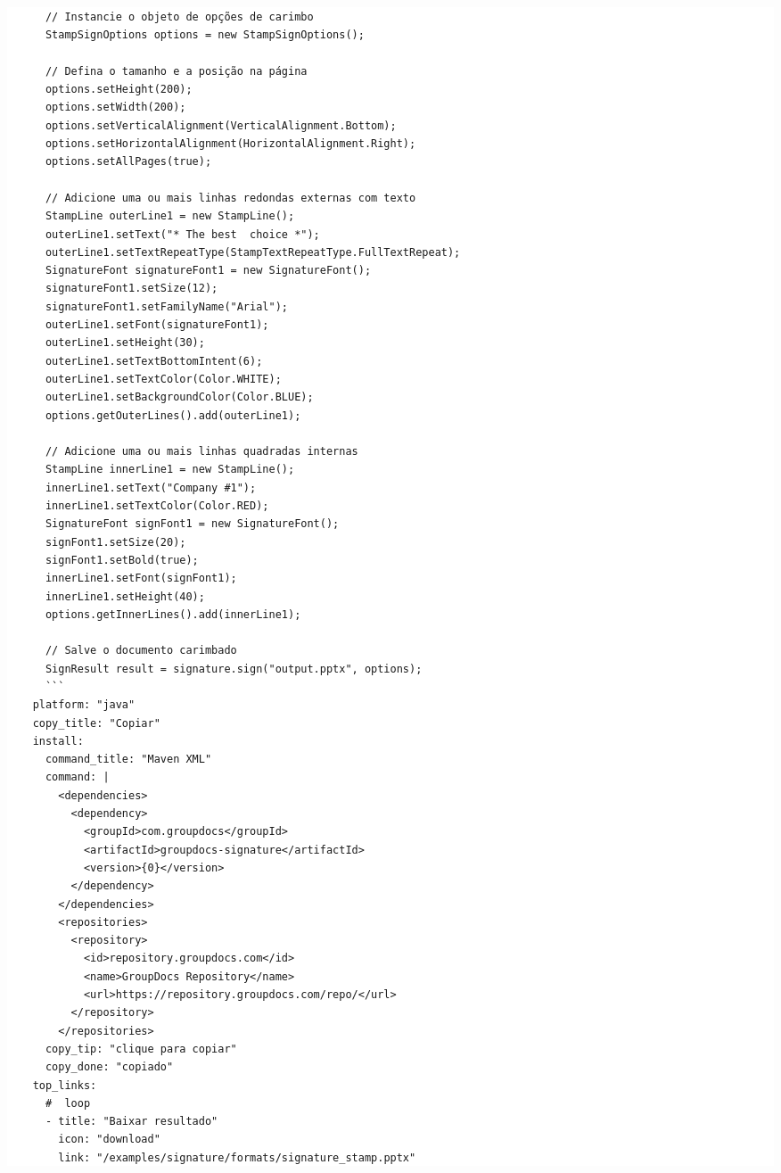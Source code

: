           // Instancie o objeto de opções de carimbo
          StampSignOptions options = new StampSignOptions();

          // Defina o tamanho e a posição na página
          options.setHeight(200);
          options.setWidth(200);
          options.setVerticalAlignment(VerticalAlignment.Bottom);
          options.setHorizontalAlignment(HorizontalAlignment.Right);
          options.setAllPages(true);

          // Adicione uma ou mais linhas redondas externas com texto
          StampLine outerLine1 = new StampLine();
          outerLine1.setText("* The best  choice *");
          outerLine1.setTextRepeatType(StampTextRepeatType.FullTextRepeat);
          SignatureFont signatureFont1 = new SignatureFont();
          signatureFont1.setSize(12);
          signatureFont1.setFamilyName("Arial");
          outerLine1.setFont(signatureFont1);
          outerLine1.setHeight(30);
          outerLine1.setTextBottomIntent(6);
          outerLine1.setTextColor(Color.WHITE);
          outerLine1.setBackgroundColor(Color.BLUE);
          options.getOuterLines().add(outerLine1);

          // Adicione uma ou mais linhas quadradas internas
          StampLine innerLine1 = new StampLine();
          innerLine1.setText("Company #1");
          innerLine1.setTextColor(Color.RED);
          SignatureFont signFont1 = new SignatureFont();
          signFont1.setSize(20);
          signFont1.setBold(true);
          innerLine1.setFont(signFont1);
          innerLine1.setHeight(40);
          options.getInnerLines().add(innerLine1);

          // Salve o documento carimbado
          SignResult result = signature.sign("output.pptx", options);
          ```
        platform: "java"
        copy_title: "Copiar"
        install:
          command_title: "Maven XML"
          command: |
            <dependencies>
              <dependency>
                <groupId>com.groupdocs</groupId>
                <artifactId>groupdocs-signature</artifactId>
                <version>{0}</version>
              </dependency>
            </dependencies>
            <repositories>
              <repository>
                <id>repository.groupdocs.com</id>
                <name>GroupDocs Repository</name>
                <url>https://repository.groupdocs.com/repo/</url>
              </repository>
            </repositories>
          copy_tip: "clique para copiar"
          copy_done: "copiado"
        top_links:
          #  loop
          - title: "Baixar resultado"
            icon: "download"
            link: "/examples/signature/formats/signature_stamp.pptx"